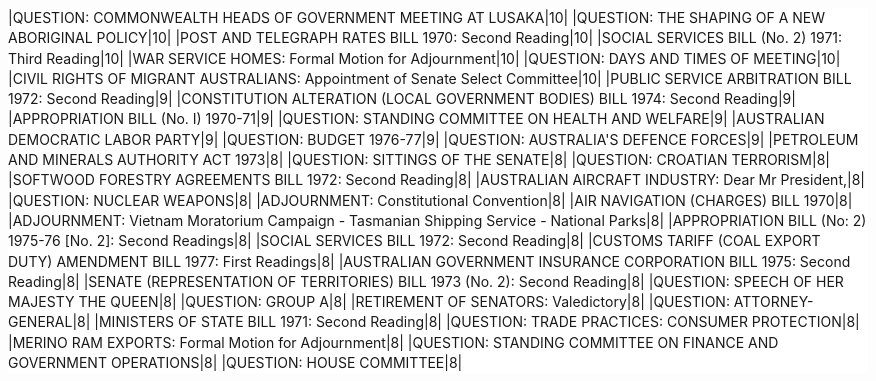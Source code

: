|QUESTION: COMMONWEALTH HEADS OF GOVERNMENT MEETING AT LUSAKA|10|
|QUESTION: THE SHAPING OF A NEW ABORIGINAL POLICY|10|
|POST AND TELEGRAPH RATES BILL 1970: Second Reading|10|
|SOCIAL SERVICES BILL (No. 2) 1971: Third Reading|10|
|WAR SERVICE HOMES: Formal Motion for Adjournment|10|
|QUESTION: DAYS AND TIMES OF MEETING|10|
|CIVIL RIGHTS OF MIGRANT AUSTRALIANS: Appointment of Senate Select Committee|10|
|PUBLIC SERVICE ARBITRATION BILL 1972: Second Reading|9|
|CONSTITUTION ALTERATION (LOCAL GOVERNMENT BODIES) BILL 1974: Second Reading|9|
|APPROPRIATION BILL (No. I) 1970-71|9|
|QUESTION: STANDING COMMITTEE ON HEALTH AND WELFARE|9|
|AUSTRALIAN DEMOCRATIC LABOR PARTY|9|
|QUESTION: BUDGET 1976-77|9|
|QUESTION: AUSTRALIA'S DEFENCE FORCES|9|
|PETROLEUM AND MINERALS AUTHORITY ACT 1973|8|
|QUESTION: SITTINGS OF THE SENATE|8|
|QUESTION: CROATIAN TERRORISM|8|
|SOFTWOOD FORESTRY AGREEMENTS BILL 1972: Second Reading|8|
|AUSTRALIAN AIRCRAFT INDUSTRY: Dear Mr President,|8|
|QUESTION: NUCLEAR WEAPONS|8|
|ADJOURNMENT: Constitutional Convention|8|
|AIR NAVIGATION (CHARGES) BILL 1970|8|
|ADJOURNMENT: Vietnam Moratorium Campaign - Tasmanian Shipping Service - National Parks|8|
|APPROPRIATION BILL (No: 2) 1975-76 [No. 2]: Second Readings|8|
|SOCIAL SERVICES BILL 1972: Second Reading|8|
|CUSTOMS TARIFF (COAL EXPORT DUTY) AMENDMENT BILL 1977: First Readings|8|
|AUSTRALIAN GOVERNMENT INSURANCE CORPORATION BILL 1975: Second Reading|8|
|SENATE (REPRESENTATION OF TERRITORIES) BILL 1973 (No. 2): Second Reading|8|
|QUESTION: SPEECH OF HER MAJESTY THE QUEEN|8|
|QUESTION: GROUP A|8|
|RETIREMENT OF SENATORS: Valedictory|8|
|QUESTION: ATTORNEY-GENERAL|8|
|MINISTERS OF STATE BILL 1971: Second Reading|8|
|QUESTION: TRADE PRACTICES: CONSUMER PROTECTION|8|
|MERINO RAM EXPORTS: Formal Motion for Adjournment|8|
|QUESTION: STANDING COMMITTEE ON FINANCE AND GOVERNMENT OPERATIONS|8|
|QUESTION: HOUSE COMMITTEE|8|